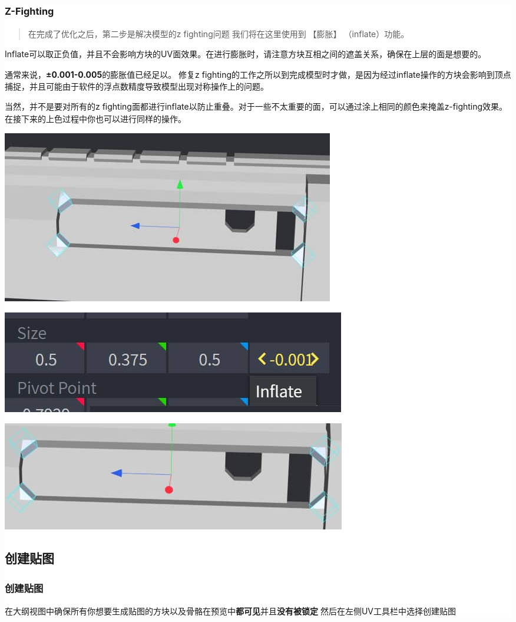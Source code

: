 ### Z-Fighting
>在完成了优化之后，第二步是解决模型的z fighting问题
我们将在这里使用到 【膨胀】 （inflate）功能。

Inflate可以取正负值，并且不会影响方块的UV面效果。在进行膨胀时，请注意方块互相之间的遮盖关系，确保在上层的面是想要的。

通常来说，**±0.001-0.005**的膨胀值已经足以。
修复z fighting的工作之所以到完成模型时才做，是因为经过inflate操作的方块会影响到顶点捕捉，并且可能由于软件的浮点数精度导致模型出现对称操作上的问题。

当然，并不是要对所有的z fighting面都进行inflate以防止重叠。对于一些不太重要的面，可以通过涂上相同的颜色来掩盖z-fighting效果。
在接下来的上色过程中你也可以进行同样的操作。

![ 使用膨胀-0.001解决z fighting](./3.1.7.1.png)

![ 使用膨胀-0.001解决z fighting](./3.1.7.2.png)

![ 使用膨胀-0.001解决z fighting](./3.1.7.3.png)

## 创建贴图
### 创建贴图
在大纲视图中确保所有你想要生成贴图的方块以及骨骼在预览中**都可见**并且**没有被锁定**
然后在左侧UV工具栏中选择创建贴图
